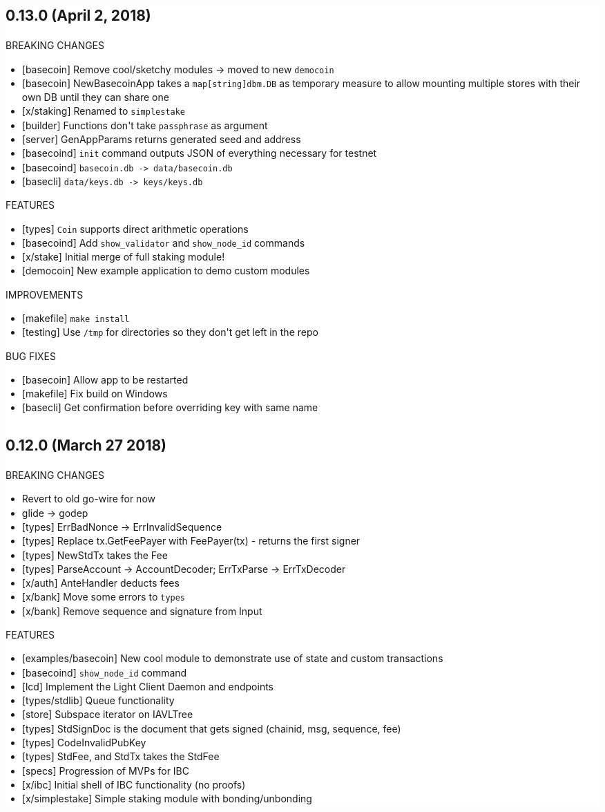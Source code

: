 ## 0.13.0 (April 2, 2018)

BREAKING CHANGES

* [basecoin] Remove cool/sketchy modules -> moved to new `democoin`
* [basecoin] NewBasecoinApp takes a `map[string]dbm.DB` as temporary measure
  to allow mounting multiple stores with their own DB until they can share one
* [x/staking] Renamed to `simplestake`
* [builder] Functions don't take `passphrase` as argument
* [server] GenAppParams returns generated seed and address
* [basecoind] `init` command outputs JSON of everything necessary for testnet
* [basecoind] `basecoin.db -> data/basecoin.db`
* [basecli] `data/keys.db -> keys/keys.db`

FEATURES

* [types] `Coin` supports direct arithmetic operations
* [basecoind] Add `show_validator` and `show_node_id` commands
* [x/stake] Initial merge of full staking module!
* [democoin] New example application to demo custom modules

IMPROVEMENTS

* [makefile] `make install`
* [testing] Use `/tmp` for directories so they don't get left in the repo

BUG FIXES

* [basecoin] Allow app to be restarted
* [makefile] Fix build on Windows
* [basecli] Get confirmation before overriding key with same name

## 0.12.0 (March 27 2018)

BREAKING CHANGES

* Revert to old go-wire for now
* glide -> godep
* [types] ErrBadNonce -> ErrInvalidSequence
* [types] Replace tx.GetFeePayer with FeePayer(tx) - returns the first signer
* [types] NewStdTx takes the Fee
* [types] ParseAccount -> AccountDecoder; ErrTxParse -> ErrTxDecoder
* [x/auth] AnteHandler deducts fees
* [x/bank] Move some errors to `types`
* [x/bank] Remove sequence and signature from Input

FEATURES

* [examples/basecoin] New cool module to demonstrate use of state and custom transactions
* [basecoind] `show_node_id` command
* [lcd] Implement the Light Client Daemon and endpoints
* [types/stdlib] Queue functionality
* [store] Subspace iterator on IAVLTree
* [types] StdSignDoc is the document that gets signed (chainid, msg, sequence, fee)
* [types] CodeInvalidPubKey
* [types] StdFee, and StdTx takes the StdFee
* [specs] Progression of MVPs for IBC
* [x/ibc] Initial shell of IBC functionality (no proofs)
* [x/simplestake] Simple staking module with bonding/unbonding
